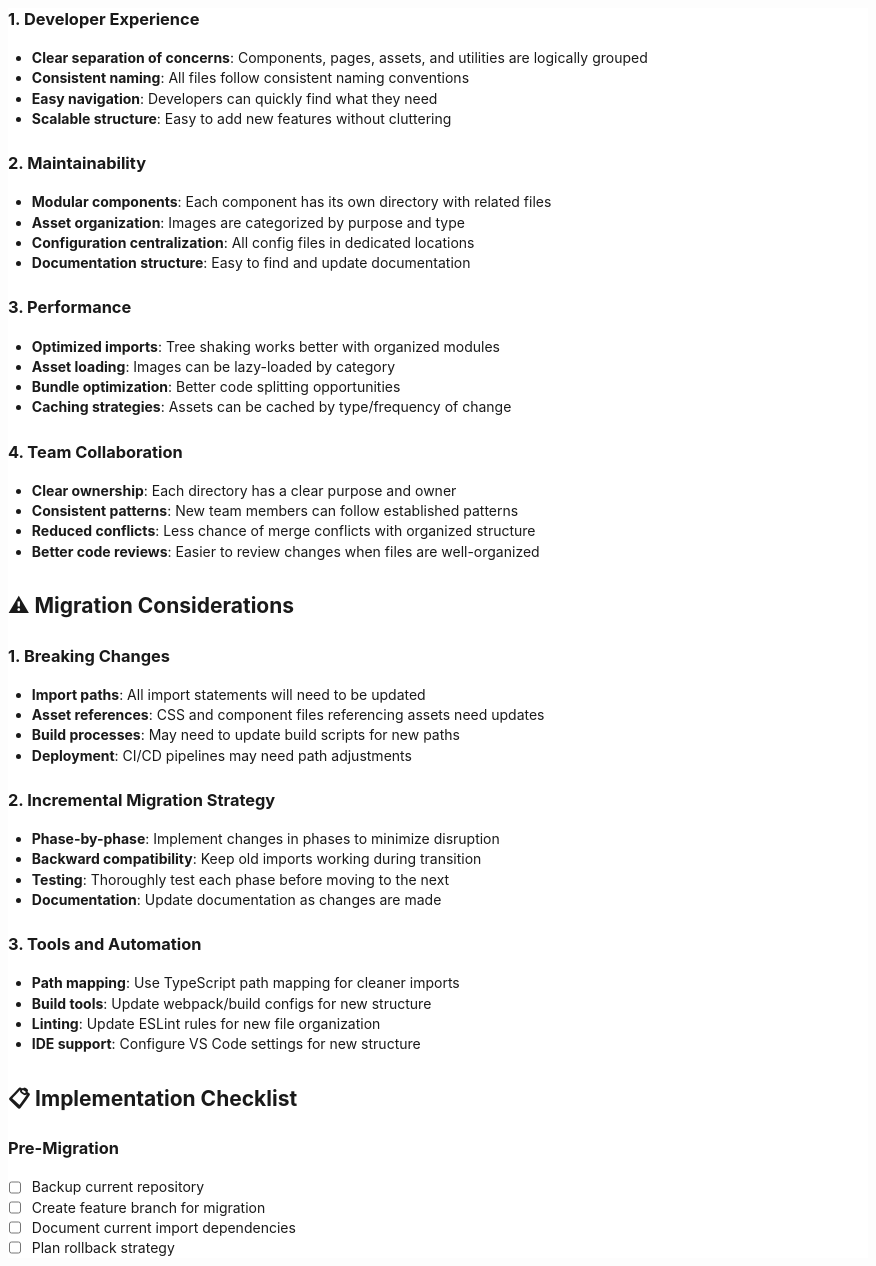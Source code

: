 ### **1. Developer Experience**
- **Clear separation of concerns**: Components, pages, assets, and utilities are logically grouped
- **Consistent naming**: All files follow consistent naming conventions
- **Easy navigation**: Developers can quickly find what they need
- **Scalable structure**: Easy to add new features without cluttering

### **2. Maintainability**
- **Modular components**: Each component has its own directory with related files
- **Asset organization**: Images are categorized by purpose and type
- **Configuration centralization**: All config files in dedicated locations
- **Documentation structure**: Easy to find and update documentation

### **3. Performance**
- **Optimized imports**: Tree shaking works better with organized modules
- **Asset loading**: Images can be lazy-loaded by category
- **Bundle optimization**: Better code splitting opportunities
- **Caching strategies**: Assets can be cached by type/frequency of change

### **4. Team Collaboration**
- **Clear ownership**: Each directory has a clear purpose and owner
- **Consistent patterns**: New team members can follow established patterns
- **Reduced conflicts**: Less chance of merge conflicts with organized structure
- **Better code reviews**: Easier to review changes when files are well-organized

## ⚠️ Migration Considerations

### **1. Breaking Changes**
- **Import paths**: All import statements will need to be updated
- **Asset references**: CSS and component files referencing assets need updates
- **Build processes**: May need to update build scripts for new paths
- **Deployment**: CI/CD pipelines may need path adjustments

### **2. Incremental Migration Strategy**
- **Phase-by-phase**: Implement changes in phases to minimize disruption
- **Backward compatibility**: Keep old imports working during transition
- **Testing**: Thoroughly test each phase before moving to the next
- **Documentation**: Update documentation as changes are made

### **3. Tools and Automation**
- **Path mapping**: Use TypeScript path mapping for cleaner imports
- **Build tools**: Update webpack/build configs for new structure
- **Linting**: Update ESLint rules for new file organization
- **IDE support**: Configure VS Code settings for new structure

## 📋 Implementation Checklist

### Pre-Migration
- [ ] Backup current repository
- [ ] Create feature branch for migration
- [ ] Document current import dependencies
- [ ] Plan rollback strategy
